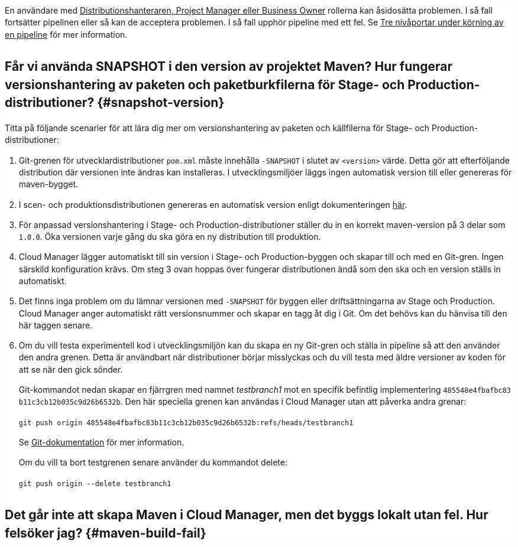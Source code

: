 En användare med [Distributionshanteraren, Project Manager eller Business Owner](https://experienceleague.adobe.com/docs/experience-manager-cloud-manager/using/requirements/setting-up-users-and-roles.html?lang=en#requirements) rollerna kan åsidosätta problemen. I så fall fortsätter pipelinen eller så kan de acceptera problemen. I så fall upphör pipeline med ett fel.  Se [Tre nivåportar under körning av en pipeline](https://experienceleague.adobe.com/docs/experience-manager-cloud-manager/using/how-to-use/understand-your-test-results.html?lang=en#how-to-use) för mer information.


## Får vi använda SNAPSHOT i den version av projektet Maven? Hur fungerar versionshantering av paketen och paketburkfilerna för Stage- och Production-distributioner? {#snapshot-version}

Titta på följande scenarier för att lära dig mer om versionshantering av paketen och källfilerna för Stage- och Production-distributioner:

1. Git-grenen för utvecklardistributioner `pom.xml` måste innehålla `-SNAPSHOT` i slutet av `<version>` värde. Detta gör att efterföljande distribution där versionen inte ändras kan installeras. I utvecklingsmiljöer läggs ingen automatisk version till eller genereras för maven-bygget.

1. I scen- och produktionsdistributionen genereras en automatisk version enligt dokumenteringen [här](https://experienceleague.adobe.com/docs/experience-manager-cloud-manager/using/managing-code/activating-maven-project.html?lang=en#managing-code).

1. För anpassad versionshantering i Stage- och Production-distributioner ställer du in en korrekt maven-version på 3 delar som `1.0.0`. Öka versionen varje gång du ska göra en ny distribution till produktion.

1. Cloud Manager lägger automatiskt till sin version i Stage- och Production-byggen och skapar till och med en Git-gren. Ingen särskild konfiguration krävs. Om steg 3 ovan hoppas över fungerar distributionen ändå som den ska och en version ställs in automatiskt.

1. Det finns inga problem om du lämnar versionen med `-SNAPSHOT` för byggen eller driftsättningarna av Stage och Production. Cloud Manager anger automatiskt rätt versionsnummer och skapar en tagg åt dig i Git. Om det behövs kan du hänvisa till den här taggen senare.

1. Om du vill testa experimentell kod i utvecklingsmiljön kan du skapa en ny Git-gren och ställa in pipeline så att den använder den andra grenen. Detta är användbart när distributioner börjar misslyckas och du vill testa med äldre versioner av koden för att se när den gick sönder.

   Git-kommandot nedan skapar en fjärrgren med namnet *testbranch1* mot en specifik befintlig implementering `485548e4fbafbc83b11c3cb12b035c9d26b6532b`.  Den här speciella grenen kan användas i Cloud Manager utan att påverka andra grenar:

   `git push origin 485548e4fbafbc83b11c3cb12b035c9d26b6532b:refs/heads/testbranch1`

   Se [Git-dokumentation](https://git-scm.com/book/en/v2/Git-Internals-Git-References) för mer information.

   Om du vill ta bort testgrenen senare använder du kommandot delete:

   `git push origin --delete testbranch1`

## Det går inte att skapa Maven i Cloud Manager, men det byggs lokalt utan fel. Hur felsöker jag? {#maven-build-fail}
